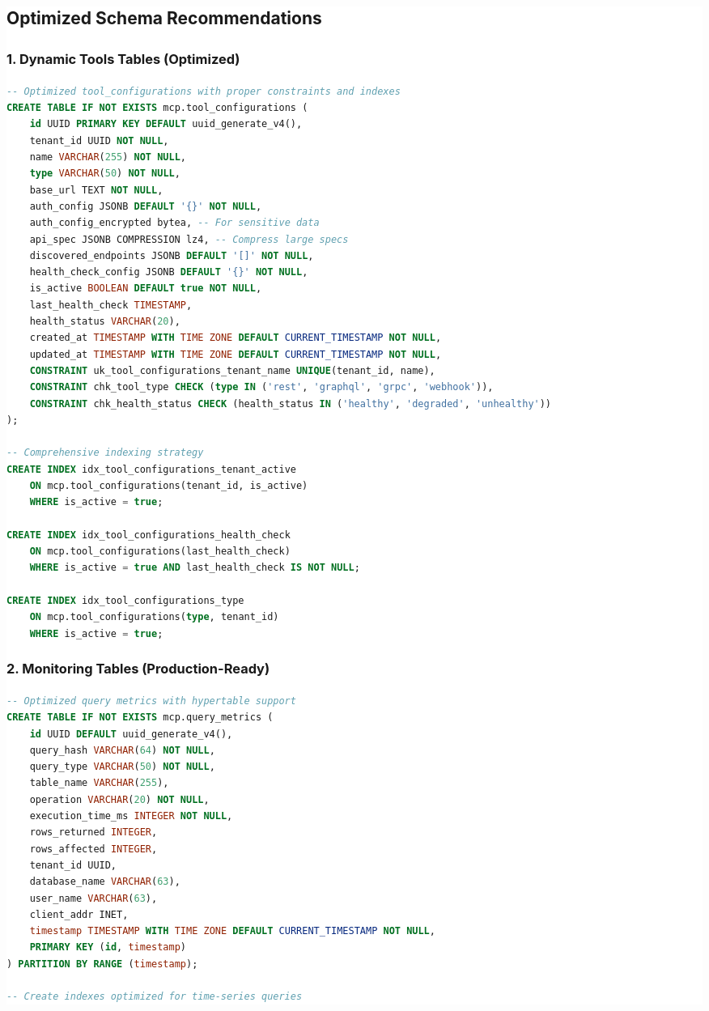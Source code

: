 ## Optimized Schema Recommendations

### 1. Dynamic Tools Tables (Optimized)

```sql
-- Optimized tool_configurations with proper constraints and indexes
CREATE TABLE IF NOT EXISTS mcp.tool_configurations (
    id UUID PRIMARY KEY DEFAULT uuid_generate_v4(),
    tenant_id UUID NOT NULL,
    name VARCHAR(255) NOT NULL,
    type VARCHAR(50) NOT NULL,
    base_url TEXT NOT NULL,
    auth_config JSONB DEFAULT '{}' NOT NULL,
    auth_config_encrypted bytea, -- For sensitive data
    api_spec JSONB COMPRESSION lz4, -- Compress large specs
    discovered_endpoints JSONB DEFAULT '[]' NOT NULL,
    health_check_config JSONB DEFAULT '{}' NOT NULL,
    is_active BOOLEAN DEFAULT true NOT NULL,
    last_health_check TIMESTAMP,
    health_status VARCHAR(20),
    created_at TIMESTAMP WITH TIME ZONE DEFAULT CURRENT_TIMESTAMP NOT NULL,
    updated_at TIMESTAMP WITH TIME ZONE DEFAULT CURRENT_TIMESTAMP NOT NULL,
    CONSTRAINT uk_tool_configurations_tenant_name UNIQUE(tenant_id, name),
    CONSTRAINT chk_tool_type CHECK (type IN ('rest', 'graphql', 'grpc', 'webhook')),
    CONSTRAINT chk_health_status CHECK (health_status IN ('healthy', 'degraded', 'unhealthy'))
);

-- Comprehensive indexing strategy
CREATE INDEX idx_tool_configurations_tenant_active 
    ON mcp.tool_configurations(tenant_id, is_active) 
    WHERE is_active = true;

CREATE INDEX idx_tool_configurations_health_check 
    ON mcp.tool_configurations(last_health_check) 
    WHERE is_active = true AND last_health_check IS NOT NULL;

CREATE INDEX idx_tool_configurations_type 
    ON mcp.tool_configurations(type, tenant_id) 
    WHERE is_active = true;
```

### 2. Monitoring Tables (Production-Ready)

```sql
-- Optimized query metrics with hypertable support
CREATE TABLE IF NOT EXISTS mcp.query_metrics (
    id UUID DEFAULT uuid_generate_v4(),
    query_hash VARCHAR(64) NOT NULL,
    query_type VARCHAR(50) NOT NULL,
    table_name VARCHAR(255),
    operation VARCHAR(20) NOT NULL,
    execution_time_ms INTEGER NOT NULL,
    rows_returned INTEGER,
    rows_affected INTEGER,
    tenant_id UUID,
    database_name VARCHAR(63),
    user_name VARCHAR(63),
    client_addr INET,
    timestamp TIMESTAMP WITH TIME ZONE DEFAULT CURRENT_TIMESTAMP NOT NULL,
    PRIMARY KEY (id, timestamp)
) PARTITION BY RANGE (timestamp);

-- Create indexes optimized for time-series queries
```